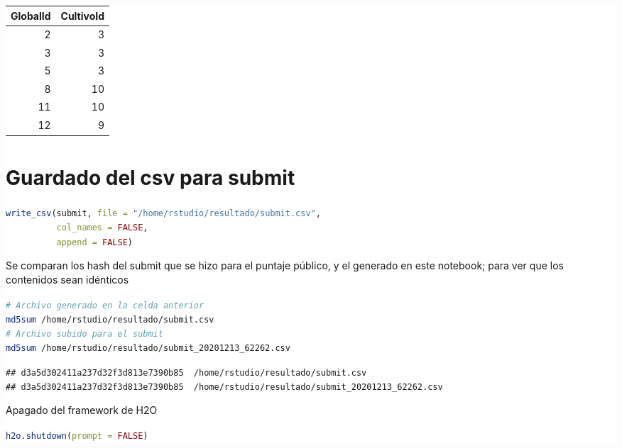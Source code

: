 | GlobalId| CultivoId|
|--------:|---------:|
|        2|         3|
|        3|         3|
|        5|         3|
|        8|        10|
|       11|        10|
|       12|         9|

</div>

# Guardado del csv para submit

```r
write_csv(submit, file = "/home/rstudio/resultado/submit.csv", 
          col_names = FALSE, 
          append = FALSE)
```


Se comparan los hash del submit que se hizo para el puntaje público, y el generado en este notebook; para ver que los contenidos sean idénticos


```bash
# Archivo generado en la celda anterior
md5sum /home/rstudio/resultado/submit.csv
# Archivo subido para el submit
md5sum /home/rstudio/resultado/submit_20201213_62262.csv
```

```
## d3a5d302411a237d32f3d813e7390b85  /home/rstudio/resultado/submit.csv
## d3a5d302411a237d32f3d813e7390b85  /home/rstudio/resultado/submit_20201213_62262.csv
```


Apagado del framework de H2O

```r
h2o.shutdown(prompt = FALSE)
```


